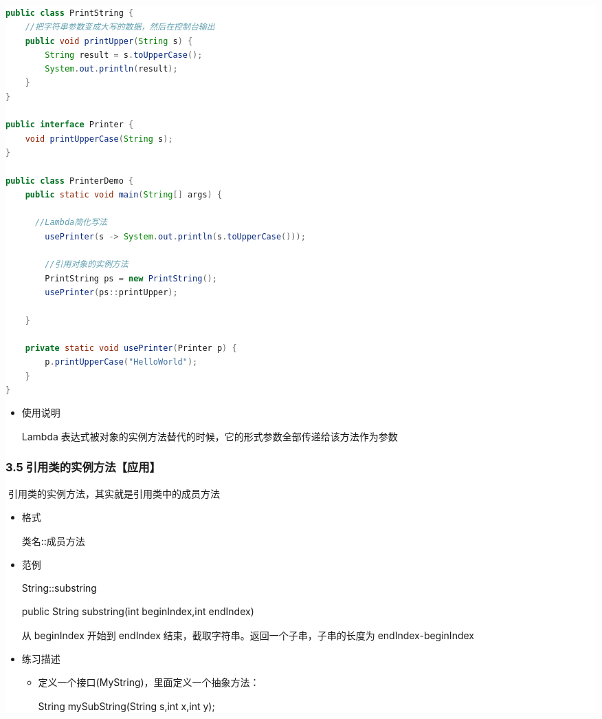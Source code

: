   ```java
  public class PrintString {
      //把字符串参数变成大写的数据，然后在控制台输出
      public void printUpper(String s) {
          String result = s.toUpperCase();
          System.out.println(result);
      }
  }

  public interface Printer {
      void printUpperCase(String s);
  }

  public class PrinterDemo {
      public static void main(String[] args) {

  		//Lambda简化写法
          usePrinter(s -> System.out.println(s.toUpperCase()));

          //引用对象的实例方法
          PrintString ps = new PrintString();
          usePrinter(ps::printUpper);

      }

      private static void usePrinter(Printer p) {
          p.printUpperCase("HelloWorld");
      }
  }

  ```

- 使用说明

  Lambda 表达式被对象的实例方法替代的时候，它的形式参数全部传递给该方法作为参数

### 3.5 引用类的实例方法【应用】

​ 引用类的实例方法，其实就是引用类中的成员方法

- 格式

  类名::成员方法

- 范例

  String::substring

  public String substring(int beginIndex,int endIndex)

  从 beginIndex 开始到 endIndex 结束，截取字符串。返回一个子串，子串的长度为 endIndex-beginIndex

- 练习描述

  - 定义一个接口(MyString)，里面定义一个抽象方法：

    String mySubString(String s,int x,int y);
